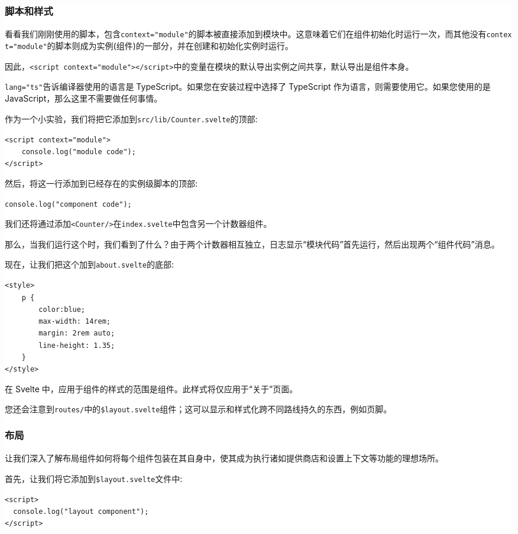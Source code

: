 ### 脚本和样式

看看我们刚刚使用的脚本，包含`context="module"`的脚本被直接添加到模块中。这意味着它们在组件初始化时运行一次，而其他没有`context="module"`的脚本则成为实例(组件)的一部分，并在创建和初始化实例时运行。

因此，`<script context="module"></script>`中的变量在模块的默认导出实例之间共享，默认导出是组件本身。

`lang="ts"`告诉编译器使用的语言是 TypeScript。如果您在安装过程中选择了 TypeScript 作为语言，则需要使用它。如果您使用的是 JavaScript，那么这里不需要做任何事情。

作为一个小实验，我们将把它添加到`src/lib/Counter.svelte`的顶部:

```
<script context="module">
    console.log("module code");
</script>

```

然后，将这一行添加到已经存在的实例级脚本的顶部:

```
console.log("component code");

```

我们还将通过添加`<Counter/>`在`index.svelte`中包含另一个计数器组件。

那么，当我们运行这个时，我们看到了什么？由于两个计数器相互独立，日志显示“模块代码”首先运行，然后出现两个“组件代码”消息。

现在，让我们把这个加到`about.svelte`的底部:

```
<style>
    p {
        color:blue;
        max-width: 14rem;
        margin: 2rem auto;
        line-height: 1.35;
    }
</style>

```

在 Svelte 中，应用于组件的样式的范围是组件。此样式将仅应用于“关于”页面。

您还会注意到`routes/`中的`$layout.svelte`组件；这可以显示和样式化跨不同路线持久的东西，例如页脚。

### 布局

让我们深入了解布局组件如何将每个组件包装在其自身中，使其成为执行诸如提供商店和设置上下文等功能的理想场所。

首先，让我们将它添加到`$layout.svelte`文件中:

```
<script>
  console.log("layout component");
</script>  

```
